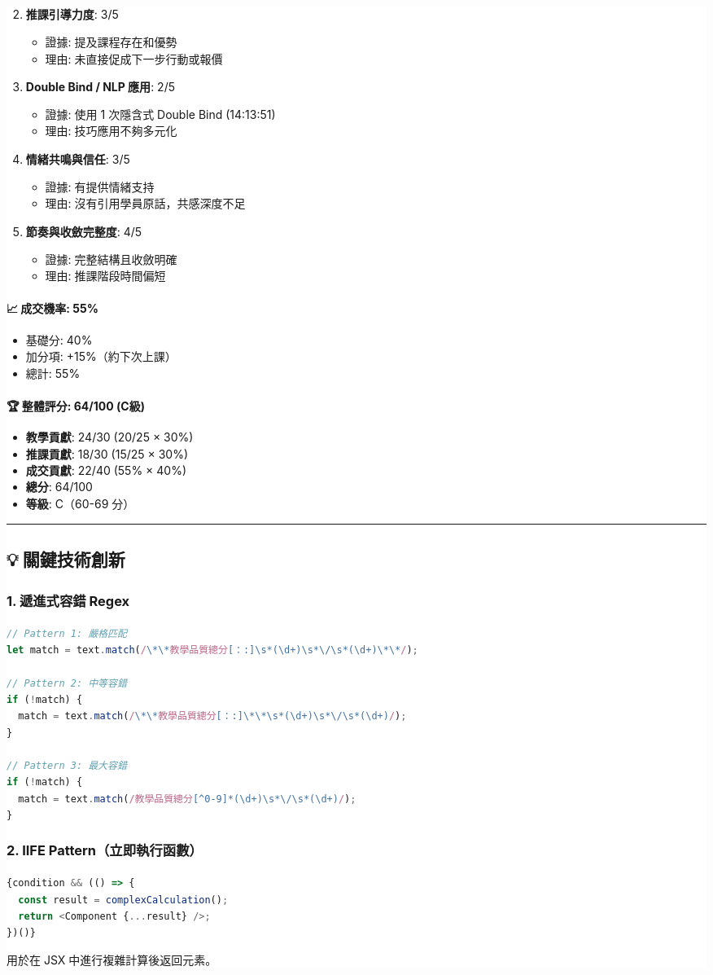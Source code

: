 2. **推課引導力度**: 3/5
   - 證據: 提及課程存在和優勢
   - 理由: 未直接促成下一步行動或報價

3. **Double Bind / NLP 應用**: 2/5
   - 證據: 使用 1 次隱含式 Double Bind (14:13:51)
   - 理由: 技巧應用不夠多元化

4. **情緒共鳴與信任**: 3/5
   - 證據: 有提供情緒支持
   - 理由: 沒有引用學員原話，共感深度不足

5. **節奏與收斂完整度**: 4/5
   - 證據: 完整結構且收斂明確
   - 理由: 推課階段時間偏短

#### 📈 成交機率: 55%
- 基礎分: 40%
- 加分項: +15%（約下次上課）
- 總計: 55%

#### 🏆 整體評分: 64/100 (C級)
- **教學貢獻**: 24/30 (20/25 × 30%)
- **推課貢獻**: 18/30 (15/25 × 30%)
- **成交貢獻**: 22/40 (55% × 40%)
- **總分**: 64/100
- **等級**: C（60-69 分）

---

## 💡 關鍵技術創新

### 1. 遞進式容錯 Regex
```typescript
// Pattern 1: 嚴格匹配
let match = text.match(/\*\*教學品質總分[：:]\s*(\d+)\s*\/\s*(\d+)\*\*/);

// Pattern 2: 中等容錯
if (!match) {
  match = text.match(/\*\*教學品質總分[：:]\*\*\s*(\d+)\s*\/\s*(\d+)/);
}

// Pattern 3: 最大容錯
if (!match) {
  match = text.match(/教學品質總分[^0-9]*(\d+)\s*\/\s*(\d+)/);
}
```

### 2. IIFE Pattern（立即執行函數）
```typescript
{condition && (() => {
  const result = complexCalculation();
  return <Component {...result} />;
})()}
```
用於在 JSX 中進行複雜計算後返回元素。
